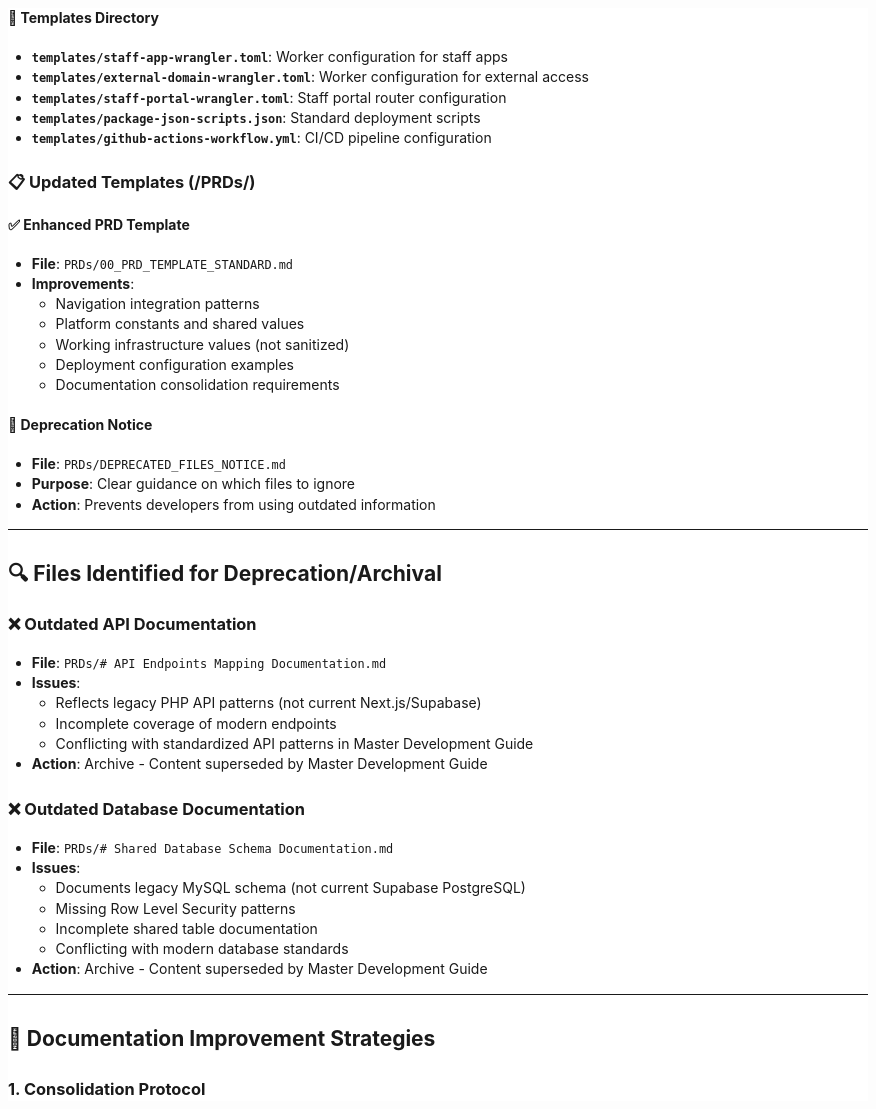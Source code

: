 #### **📁 Templates Directory**
- **`templates/staff-app-wrangler.toml`**: Worker configuration for staff apps
- **`templates/external-domain-wrangler.toml`**: Worker configuration for external access
- **`templates/staff-portal-wrangler.toml`**: Staff portal router configuration
- **`templates/package-json-scripts.json`**: Standard deployment scripts
- **`templates/github-actions-workflow.yml`**: CI/CD pipeline configuration

### **📋 Updated Templates (/PRDs/)**

#### **✅ Enhanced PRD Template**
- **File**: `PRDs/00_PRD_TEMPLATE_STANDARD.md`
- **Improvements**: 
  - Navigation integration patterns
  - Platform constants and shared values
  - Working infrastructure values (not sanitized)
  - Deployment configuration examples
  - Documentation consolidation requirements

#### **🚨 Deprecation Notice**
- **File**: `PRDs/DEPRECATED_FILES_NOTICE.md`
- **Purpose**: Clear guidance on which files to ignore
- **Action**: Prevents developers from using outdated information

---

## 🔍 **Files Identified for Deprecation/Archival**

### **❌ Outdated API Documentation**
- **File**: `PRDs/# API Endpoints Mapping Documentation.md`
- **Issues**: 
  - Reflects legacy PHP API patterns (not current Next.js/Supabase)
  - Incomplete coverage of modern endpoints
  - Conflicting with standardized API patterns in Master Development Guide
- **Action**: Archive - Content superseded by Master Development Guide

### **❌ Outdated Database Documentation**
- **File**: `PRDs/# Shared Database Schema Documentation.md`
- **Issues**:
  - Documents legacy MySQL schema (not current Supabase PostgreSQL)
  - Missing Row Level Security patterns
  - Incomplete shared table documentation
  - Conflicting with modern database standards
- **Action**: Archive - Content superseded by Master Development Guide

---

## 🚀 **Documentation Improvement Strategies**

### **1. Consolidation Protocol**
